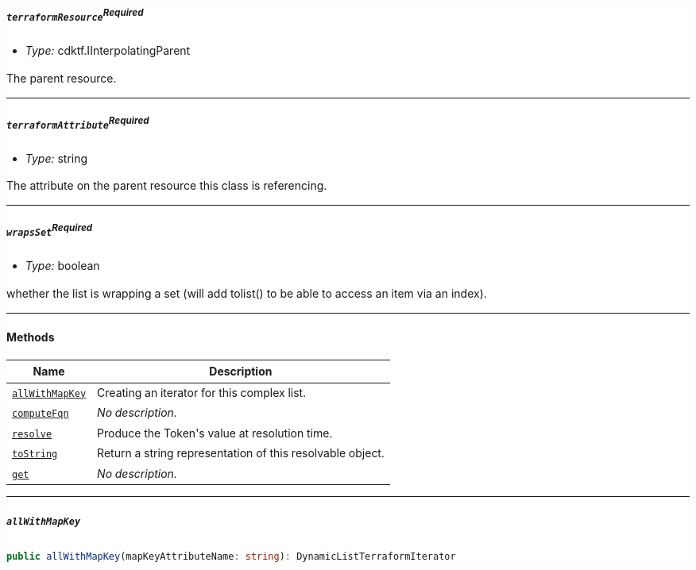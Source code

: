 
##### `terraformResource`<sup>Required</sup> <a name="terraformResource" id="rhizo-co-terraform-provider-oci.dataOciCoreClusterNetworkInstances.DataOciCoreClusterNetworkInstancesFilterList.Initializer.parameter.terraformResource"></a>

- *Type:* cdktf.IInterpolatingParent

The parent resource.

---

##### `terraformAttribute`<sup>Required</sup> <a name="terraformAttribute" id="rhizo-co-terraform-provider-oci.dataOciCoreClusterNetworkInstances.DataOciCoreClusterNetworkInstancesFilterList.Initializer.parameter.terraformAttribute"></a>

- *Type:* string

The attribute on the parent resource this class is referencing.

---

##### `wrapsSet`<sup>Required</sup> <a name="wrapsSet" id="rhizo-co-terraform-provider-oci.dataOciCoreClusterNetworkInstances.DataOciCoreClusterNetworkInstancesFilterList.Initializer.parameter.wrapsSet"></a>

- *Type:* boolean

whether the list is wrapping a set (will add tolist() to be able to access an item via an index).

---

#### Methods <a name="Methods" id="Methods"></a>

| **Name** | **Description** |
| --- | --- |
| <code><a href="#rhizo-co-terraform-provider-oci.dataOciCoreClusterNetworkInstances.DataOciCoreClusterNetworkInstancesFilterList.allWithMapKey">allWithMapKey</a></code> | Creating an iterator for this complex list. |
| <code><a href="#rhizo-co-terraform-provider-oci.dataOciCoreClusterNetworkInstances.DataOciCoreClusterNetworkInstancesFilterList.computeFqn">computeFqn</a></code> | *No description.* |
| <code><a href="#rhizo-co-terraform-provider-oci.dataOciCoreClusterNetworkInstances.DataOciCoreClusterNetworkInstancesFilterList.resolve">resolve</a></code> | Produce the Token's value at resolution time. |
| <code><a href="#rhizo-co-terraform-provider-oci.dataOciCoreClusterNetworkInstances.DataOciCoreClusterNetworkInstancesFilterList.toString">toString</a></code> | Return a string representation of this resolvable object. |
| <code><a href="#rhizo-co-terraform-provider-oci.dataOciCoreClusterNetworkInstances.DataOciCoreClusterNetworkInstancesFilterList.get">get</a></code> | *No description.* |

---

##### `allWithMapKey` <a name="allWithMapKey" id="rhizo-co-terraform-provider-oci.dataOciCoreClusterNetworkInstances.DataOciCoreClusterNetworkInstancesFilterList.allWithMapKey"></a>

```typescript
public allWithMapKey(mapKeyAttributeName: string): DynamicListTerraformIterator
```
